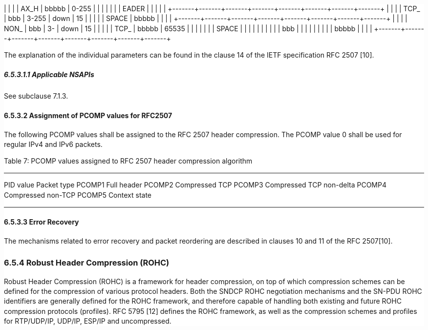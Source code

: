 |       |       |       | AX\_H | bbbbb | 0-255 |       |       |
|       |       |       | EADER |       |       |       |       |
+-------+-------+-------+-------+-------+-------+-------+-------+
|       |       |       | TCP\_ | bbb   | 3-255 | down  | 15    |
|       |       |       | SPACE | bbbbb |       |       |       |
+-------+-------+-------+-------+-------+-------+-------+-------+
|       |       |       | NON\_ | bbb   | 3-    | down  | 15    |
|       |       |       | TCP\_ | bbbbb | 65535 |       |       |
|       |       |       | SPACE |       |       |       |       |
|       |       |       |       | bbb   |       |       |       |
|       |       |       |       | bbbbb |       |       |       |
+-------+-------+-------+-------+-------+-------+-------+-------+

The explanation of the individual parameters can be found in the clause
14 of the IETF specification RFC 2507 \[10\].

##### 6.5.3.1.1 Applicable NSAPIs

See subclause 7.1.3.

#### 6.5.3.2 Assignment of PCOMP values for RFC2507

The following PCOMP values shall be assigned to the RFC 2507 header
compression. The PCOMP value 0 shall be used for regular IPv4 and IPv6
packets.

Table 7: PCOMP values assigned to RFC 2507 header compression algorithm

  ----------- --------------------------
  PID value   Packet type
  PCOMP1      Full header
  PCOMP2      Compressed TCP
  PCOMP3      Compressed TCP non-delta
  PCOMP4      Compressed non-TCP
  PCOMP5      Context state
  ----------- --------------------------

#### 6.5.3.3 Error Recovery

The mechanisms related to error recovery and packet reordering are
described in clauses 10 and 11 of the RFC 2507\[10\].

### 6.5.4 Robust Header Compression (ROHC)

Robust Header Compression (ROHC) is a framework for header compression,
on top of which compression schemes can be defined for the compression
of various protocol headers. Both the SNDCP ROHC negotiation mechanisms
and the SN-PDU ROHC identifiers are generally defined for the ROHC
framework, and therefore capable of handling both existing and future
ROHC compression protocols (profiles). RFC 5795 \[12\] defines the ROHC
framework, as well as the compression schemes and profiles for
RTP/UDP/IP, UDP/IP, ESP/IP and uncompressed.
